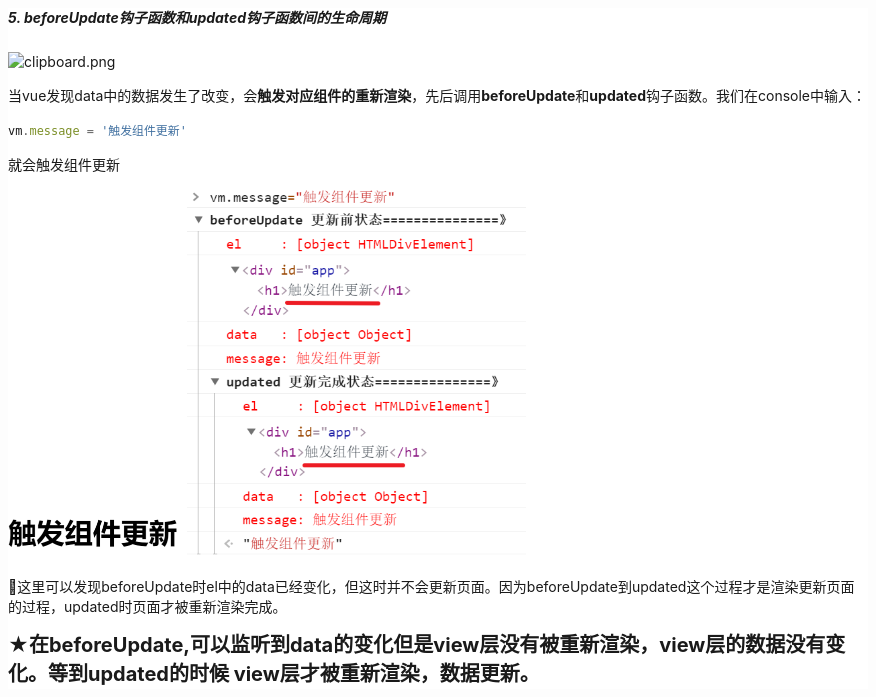 
##### **5. beforeUpdate钩子函数和updated钩子函数间的生命周期**

 ![clipboard.png](基础.assets/bVVU0E)

当vue发现data中的数据发生了改变，会**触发对应组件的重新渲染**，先后调用**beforeUpdate**和**updated**钩子函数。我们在console中输入：

```js
vm.message = '触发组件更新'
```

就会触发组件更新

 <img src="基础.assets/image-20210323150851739.png" alt="image-20210323150851739" style="zoom:50%;" />

  <img src="基础.assets/image-20210323151004992.png" alt="image-20210323151004992" style="zoom: 67%;" />

🌟这里可以发现beforeUpdate时el中的data已经变化，但这时并不会更新页面。因为beforeUpdate到updated这个过程才是渲染更新页面的过程，updated时页面才被重新渲染完成。



<span style="font-size:20px;font-weight:bold">★在beforeUpdate,可以监听到data的变化但是view层没有被重新渲染，view层的数据没有变化。等到updated的时候 view层才被重新渲染，数据更新。 </span>
